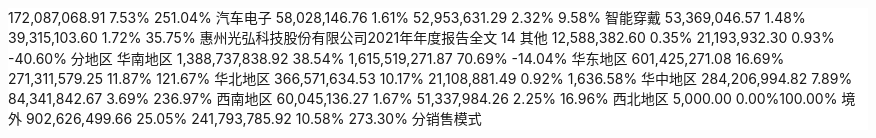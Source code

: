 172,087,068.91
7.53%
251.04%
汽车电子
58,028,146.76
1.61%
52,953,631.29
2.32%
9.58%
智能穿戴
53,369,046.57
1.48%
39,315,103.60
1.72%
35.75%
惠州光弘科技股份有限公司2021年年度报告全文
14
其他
12,588,382.60
0.35%
21,193,932.30
0.93%
-40.60%
分地区
华南地区
1,388,737,838.92
38.54%
1,615,519,271.87
70.69%
-14.04%
华东地区
601,425,271.08
16.69%
271,311,579.25
11.87%
121.67%
华北地区
366,571,634.53
10.17%
21,108,881.49
0.92%
1,636.58%
华中地区
284,206,994.82
7.89%
84,341,842.67
3.69%
236.97%
西南地区
60,045,136.27
1.67%
51,337,984.26
2.25%
16.96%
西北地区
5,000.00
0.00%100.00%
境外
902,626,499.66
25.05%
241,793,785.92
10.58%
273.30%
分销售模式